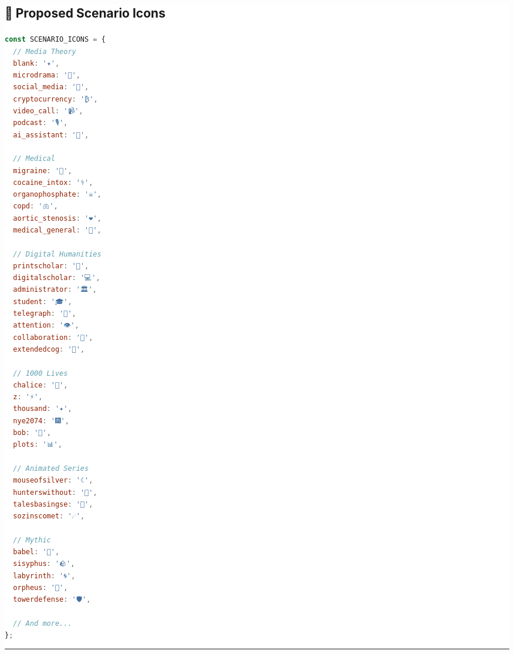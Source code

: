 
## 🎨 Proposed Scenario Icons

```javascript
const SCENARIO_ICONS = {
  // Media Theory
  blank: '✦',
  microdrama: '📱',
  social_media: '💬',
  cryptocurrency: '₿',
  video_call: '📹',
  podcast: '🎙',
  ai_assistant: '🤖',
  
  // Medical
  migraine: '🧠',
  cocaine_intox: '⚕️',
  organophosphate: '☠️',
  copd: '🫁',
  aortic_stenosis: '❤️',
  medical_general: '🏥',
  
  // Digital Humanities
  printscholar: '📖',
  digitalscholar: '💻',
  administrator: '🏛',
  student: '🎓',
  telegraph: '📡',
  attention: '👁',
  collaboration: '🤝',
  extendedcog: '🧩',
  
  // 1000 Lives
  chalice: '🏺',
  z: '⚡',
  thousand: '✦',
  nye2074: '🎆',
  bob: '🍔',
  plots: '📊',
  
  // Animated Series
  mouseofsilver: '☾',
  hunterswithout: '🪷',
  talesbasingse: '🍃',
  sozinscomet: '☄',
  
  // Mythic
  babel: '🗼',
  sisyphus: '🪨',
  labyrinth: '🌀',
  orpheus: '🎵',
  towerdefense: '🛡',
  
  // And more...
};
```

---